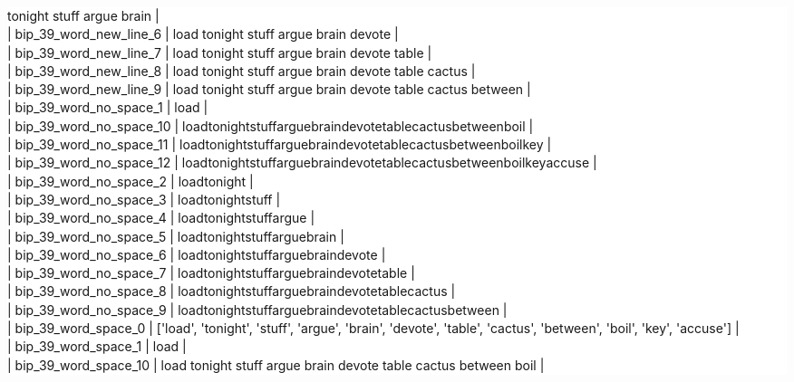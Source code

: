 tonight
stuff
argue
brain |  
| bip_39_word_new_line_6 | load
tonight
stuff
argue
brain
devote |  
| bip_39_word_new_line_7 | load
tonight
stuff
argue
brain
devote
table |  
| bip_39_word_new_line_8 | load
tonight
stuff
argue
brain
devote
table
cactus |  
| bip_39_word_new_line_9 | load
tonight
stuff
argue
brain
devote
table
cactus
between |  
| bip_39_word_no_space_1 | load |  
| bip_39_word_no_space_10 | loadtonightstuffarguebraindevotetablecactusbetweenboil |  
| bip_39_word_no_space_11 | loadtonightstuffarguebraindevotetablecactusbetweenboilkey |  
| bip_39_word_no_space_12 | loadtonightstuffarguebraindevotetablecactusbetweenboilkeyaccuse |  
| bip_39_word_no_space_2 | loadtonight |  
| bip_39_word_no_space_3 | loadtonightstuff |  
| bip_39_word_no_space_4 | loadtonightstuffargue |  
| bip_39_word_no_space_5 | loadtonightstuffarguebrain |  
| bip_39_word_no_space_6 | loadtonightstuffarguebraindevote |  
| bip_39_word_no_space_7 | loadtonightstuffarguebraindevotetable |  
| bip_39_word_no_space_8 | loadtonightstuffarguebraindevotetablecactus |  
| bip_39_word_no_space_9 | loadtonightstuffarguebraindevotetablecactusbetween |  
| bip_39_word_space_0 | ['load', 'tonight', 'stuff', 'argue', 'brain', 'devote', 'table', 'cactus', 'between', 'boil', 'key', 'accuse'] |  
| bip_39_word_space_1 | load |  
| bip_39_word_space_10 | load tonight stuff argue brain devote table cactus between boil |  